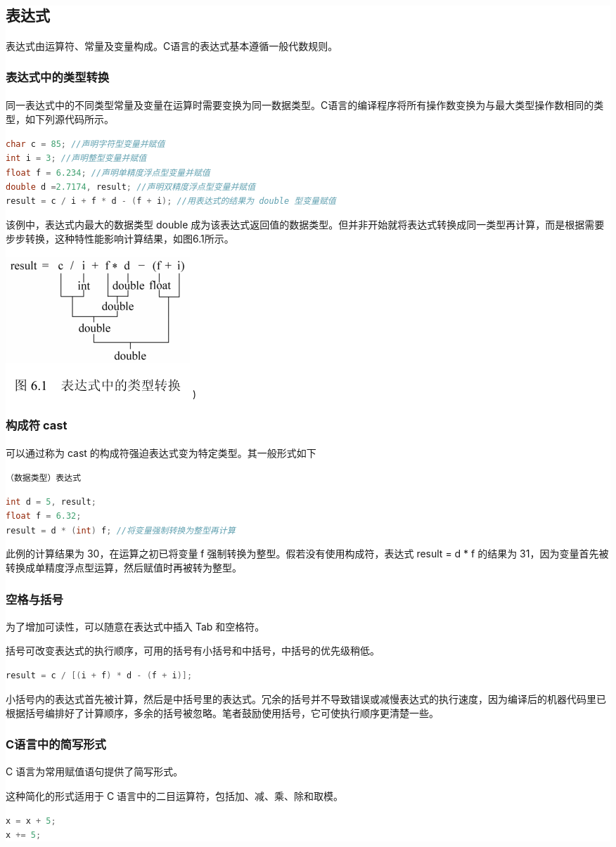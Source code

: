 ## 表达式

表达式由运算符、常量及变量构成。C语言的表达式基本遵循一般代数规则。

### 表达式中的类型转换

同一表达式中的不同类型常量及变量在运算时需要变换为同一数据类型。C语言的编译程序将所有操作数变换为与最大类型操作数相同的类型，如下列源代码所示。

```c++
char c = 85; //声明字符型变量并赋值
int i = 3; //声明整型变量并赋值
float f = 6.234; //声明单精度浮点型变量并赋值
double d =2.7174, result; //声明双精度浮点型变量并赋值
result = c / i + f * d - (f + i); //用表达式的结果为 double 型变量赋值
```

该例中，表达式内最大的数据类型 double 成为该表达式返回值的数据类型。但并非开始就将表达式转换成同一类型再计算，而是根据需要步步转换，这种特性能影响计算结果，如图6.1所示。

![](../assets/images/图6.1_表达式中的类型转换.png))

### 构成符 cast

可以通过称为 cast 的构成符强迫表达式变为特定类型。其一般形式如下

```c++
（数据类型）表达式
```

```c++
int d = 5, result;
float f = 6.32;
result = d * (int) f; //将变量强制转换为整型再计算
```

此例的计算结果为 30，在运算之初已将变量 f 强制转换为整型。假若没有使用构成符，表达式 result = d * f 的结果为 31，因为变量首先被转换成单精度浮点型运算，然后赋值时再被转为整型。

### 空格与括号

为了增加可读性，可以随意在表达式中插入 Tab 和空格符。

括号可改变表达式的执行顺序，可用的括号有小括号和中括号，中括号的优先级稍低。

```c++
result = c / [(i + f) * d - (f + i)];
```

小括号内的表达式首先被计算，然后是中括号里的表达式。冗余的括号并不导致错误或减慢表达式的执行速度，因为编译后的机器代码里已根据括号编排好了计算顺序，多余的括号被忽略。笔者鼓励使用括号，它可使执行顺序更清楚一些。

### C语言中的简写形式

C 语言为常用赋值语句提供了简写形式。

这种简化的形式适用于 C 语言中的二目运算符，包括加、减、乘、除和取模。

```c++
x = x + 5;
x += 5;
```
